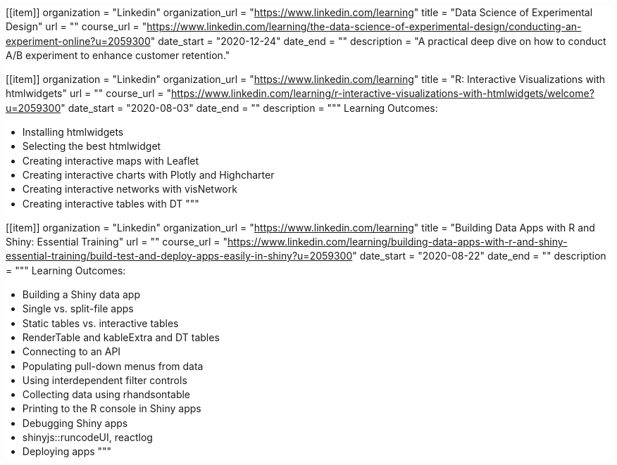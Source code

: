 [[item]]
  organization = "Linkedin"
  organization_url = "https://www.linkedin.com/learning"
  title = "Data Science of Experimental Design"
  url = ""
  course_url = "https://www.linkedin.com/learning/the-data-science-of-experimental-design/conducting-an-experiment-online?u=2059300"
  date_start = "2020-12-24"
  date_end = ""
  description = "A practical deep dive on how to conduct A/B experiment to enhance customer retention."

[[item]]
  organization = "Linkedin"
  organization_url = "https://www.linkedin.com/learning"
  title = "R: Interactive Visualizations with htmlwidgets"
  url = ""
  course_url = "https://www.linkedin.com/learning/r-interactive-visualizations-with-htmlwidgets/welcome?u=2059300"
  date_start = "2020-08-03"
  date_end = ""
  description = """ Learning Outcomes:  
  * Installing htmlwidgets
  * Selecting the best htmlwidget
  * Creating interactive maps with Leaflet
  * Creating interactive charts with Plotly and Highcharter
  * Creating interactive networks with visNetwork
  * Creating interactive tables with DT
"""
  
[[item]]
  organization = "Linkedin"
  organization_url = "https://www.linkedin.com/learning"
  title = "Building Data Apps with R and Shiny: Essential Training"
  url = ""
  course_url = "https://www.linkedin.com/learning/building-data-apps-with-r-and-shiny-essential-training/build-test-and-deploy-apps-easily-in-shiny?u=2059300"
  date_start = "2020-08-22"
  date_end = ""
  description = """ Learning Outcomes:  
  * Building a Shiny data app
  * Single vs. split-file apps
  * Static tables vs. interactive tables
  * RenderTable and kableExtra and DT tables
  * Connecting to an API
  * Populating pull-down menus from data
  * Using interdependent filter controls
  * Collecting data using rhandsontable
  * Printing to the R console in Shiny apps
  * Debugging Shiny apps
  * shinyjs::runcodeUI, reactlog
  * Deploying apps
"""
